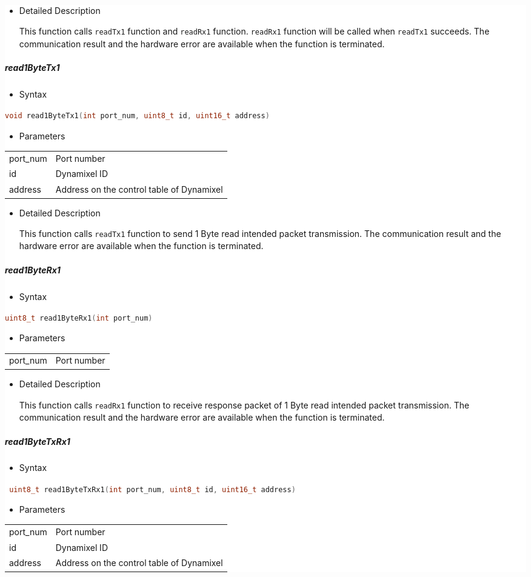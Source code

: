 - Detailed Description

   This function calls `readTx1` function and `readRx1` function. `readRx1` function will be called when `readTx1` succeeds. The communication result and the hardware error are available when the function is terminated.


##### read1ByteTx1
- Syntax
``` cpp
void read1ByteTx1(int port_num, uint8_t id, uint16_t address)
```
- Parameters

| | |
| ------------- | ------------- |
|port_num	|Port number|
|id	|Dynamixel ID|
|address	|Address on the control table of Dynamixel|


- Detailed Description

   This function calls `readTx1` function to send 1 Byte read intended packet transmission. The communication result and the hardware error are available when the function is terminated.


##### read1ByteRx1
- Syntax
``` cpp
uint8_t read1ByteRx1(int port_num)
```
- Parameters

| | |
| ------------- | ------------- |
|port_num	|Port number|

- Detailed Description

   This function calls `readRx1` function to receive response packet of 1 Byte read intended packet transmission. The communication result and the hardware error are available when the function is terminated.

##### read1ByteTxRx1
- Syntax
``` cpp
 uint8_t read1ByteTxRx1(int port_num, uint8_t id, uint16_t address)
```
- Parameters

| | |
| ------------- | ------------- |
|port_num	|Port number|
|id	|Dynamixel ID|
|address	|Address on the control table of Dynamixel|
